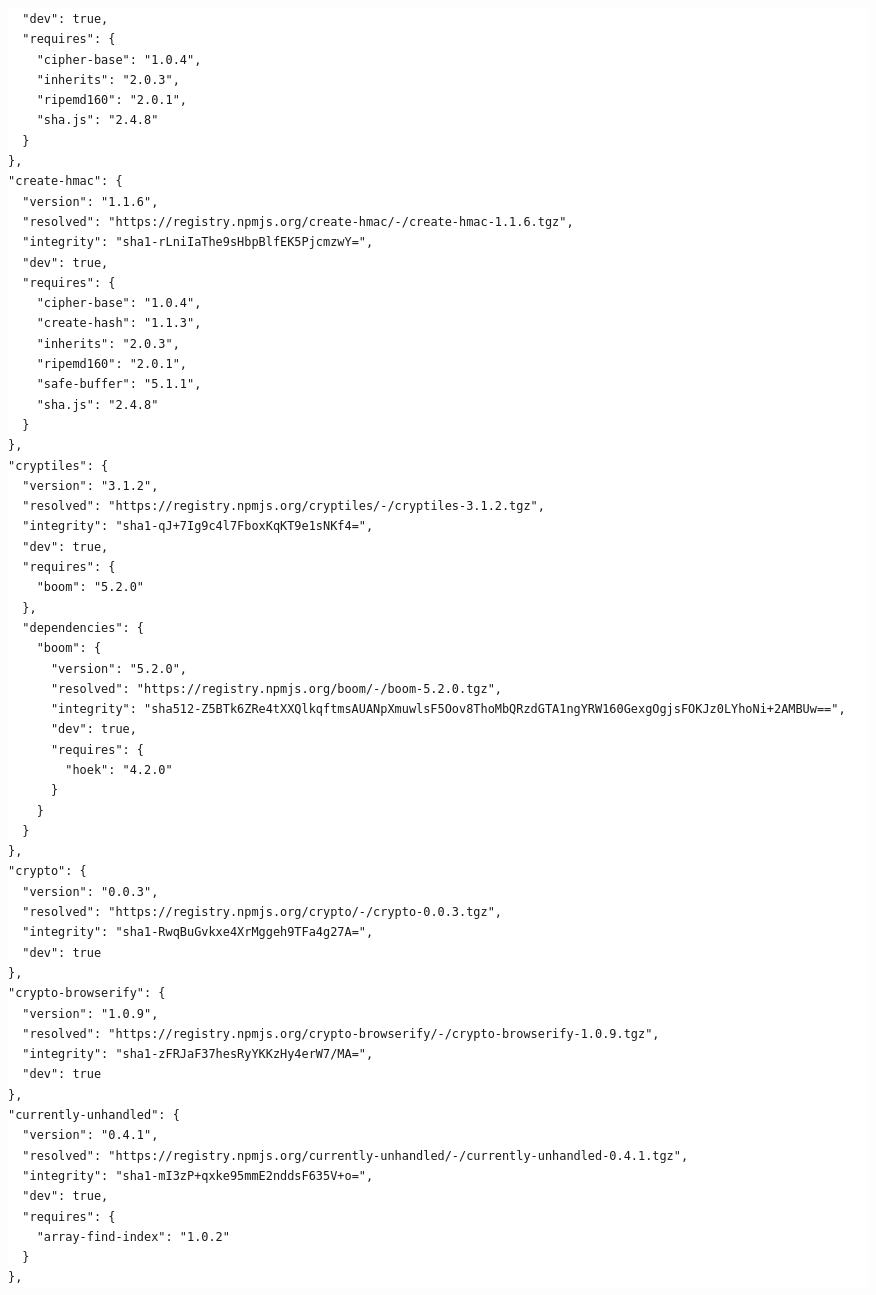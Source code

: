       "dev": true,
      "requires": {
        "cipher-base": "1.0.4",
        "inherits": "2.0.3",
        "ripemd160": "2.0.1",
        "sha.js": "2.4.8"
      }
    },
    "create-hmac": {
      "version": "1.1.6",
      "resolved": "https://registry.npmjs.org/create-hmac/-/create-hmac-1.1.6.tgz",
      "integrity": "sha1-rLniIaThe9sHbpBlfEK5PjcmzwY=",
      "dev": true,
      "requires": {
        "cipher-base": "1.0.4",
        "create-hash": "1.1.3",
        "inherits": "2.0.3",
        "ripemd160": "2.0.1",
        "safe-buffer": "5.1.1",
        "sha.js": "2.4.8"
      }
    },
    "cryptiles": {
      "version": "3.1.2",
      "resolved": "https://registry.npmjs.org/cryptiles/-/cryptiles-3.1.2.tgz",
      "integrity": "sha1-qJ+7Ig9c4l7FboxKqKT9e1sNKf4=",
      "dev": true,
      "requires": {
        "boom": "5.2.0"
      },
      "dependencies": {
        "boom": {
          "version": "5.2.0",
          "resolved": "https://registry.npmjs.org/boom/-/boom-5.2.0.tgz",
          "integrity": "sha512-Z5BTk6ZRe4tXXQlkqftmsAUANpXmuwlsF5Oov8ThoMbQRzdGTA1ngYRW160GexgOgjsFOKJz0LYhoNi+2AMBUw==",
          "dev": true,
          "requires": {
            "hoek": "4.2.0"
          }
        }
      }
    },
    "crypto": {
      "version": "0.0.3",
      "resolved": "https://registry.npmjs.org/crypto/-/crypto-0.0.3.tgz",
      "integrity": "sha1-RwqBuGvkxe4XrMggeh9TFa4g27A=",
      "dev": true
    },
    "crypto-browserify": {
      "version": "1.0.9",
      "resolved": "https://registry.npmjs.org/crypto-browserify/-/crypto-browserify-1.0.9.tgz",
      "integrity": "sha1-zFRJaF37hesRyYKKzHy4erW7/MA=",
      "dev": true
    },
    "currently-unhandled": {
      "version": "0.4.1",
      "resolved": "https://registry.npmjs.org/currently-unhandled/-/currently-unhandled-0.4.1.tgz",
      "integrity": "sha1-mI3zP+qxke95mmE2nddsF635V+o=",
      "dev": true,
      "requires": {
        "array-find-index": "1.0.2"
      }
    },